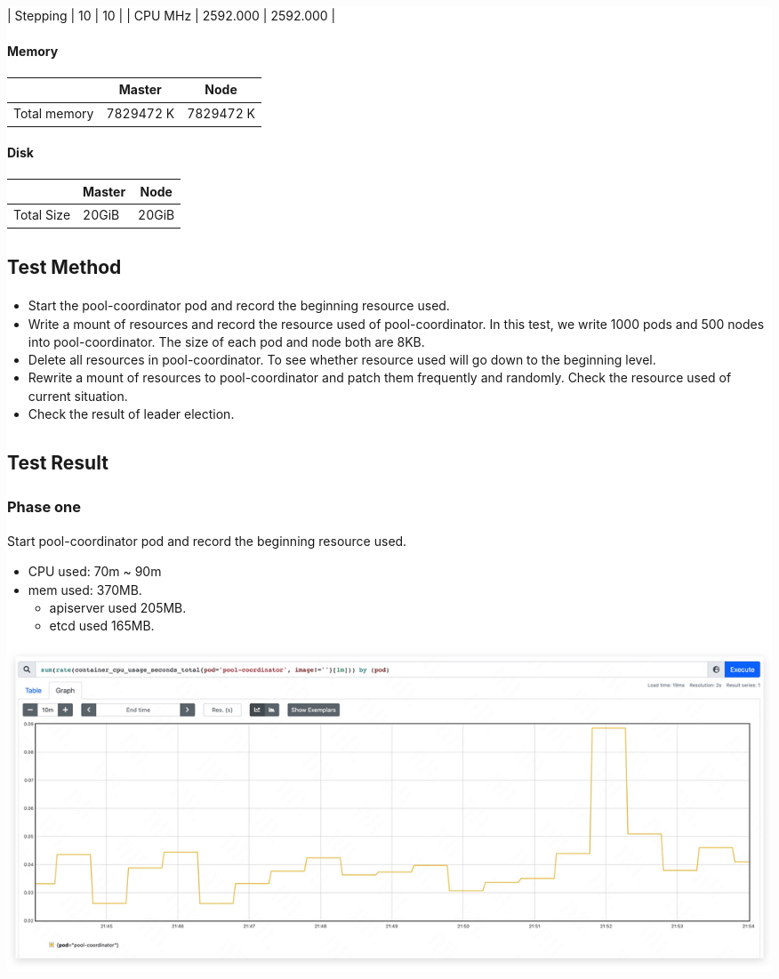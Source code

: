 | Stepping  | 10 | 10 |
| CPU MHz | 2592.000 | 2592.000 |

#### Memory
|  | Master  | Node  |
| --- | --- | --- |
| Total memory  | 7829472 K | 7829472 K |

#### Disk
|  | Master              | Node                |
| --- |---------------------|---------------------|
| Total Size   | 20GiB   | 20GiB   |

## Test Method

* Start the pool-coordinator pod and record the beginning resource used.
* Write a mount of resources and record the resource used of pool-coordinator. In this test, we write 1000 pods and 500 nodes into pool-coordinator. The size of each pod and node both are 8KB.
* Delete all resources in pool-coordinator. To see whether resource used will go down to the beginning level.
* Rewrite a mount of resources to pool-coordinator and patch them frequently and randomly. Check the resource used of current situation.
* Check the result of leader election.



## Test Result

### Phase one

Start pool-coordinator pod and record the beginning resource used.

* CPU used: 70m ~ 90m
* mem used: 370MB.
  * apiserver used 205MB.
  * etcd used 165MB.

![](../../../static/img/pool-coordinator-step1-cpu-sum.jpg)